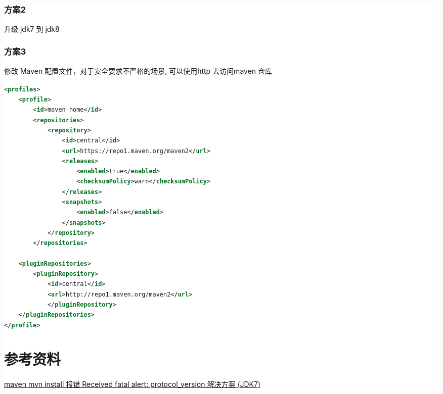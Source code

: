 ### 方案2

升级 jdk7 到 jdk8

### 方案3

修改 Maven 配置文件，对于安全要求不严格的场景, 可以使用http 去访问maven 仓库

```xml
<profiles>          
    <profile>  
        <id>maven-home</id>  
        <repositories>  
            <repository>  
                <id>central</id>  
                <url>https://repo1.maven.org/maven2</url>  
                <releases>  
                    <enabled>true</enabled>  
                    <checksumPolicy>warn</checksumPolicy>  
                </releases>  
                <snapshots>  
                    <enabled>false</enabled>  
                </snapshots>  
            </repository>  
        </repositories>  
  
    <pluginRepositories>  
        <pluginRepository>  
            <id>central</id>              
            <url>http://repo1.maven.org/maven2</url>              
            </pluginRepository>  
    </pluginRepositories>  
</profile>  
```

# 参考资料

[maven mvn install 报错 Received fatal alert: protocol_version 解决方案 (JDK7)](https://www.iteye.com/blog/feitianbenyue-2429045)



